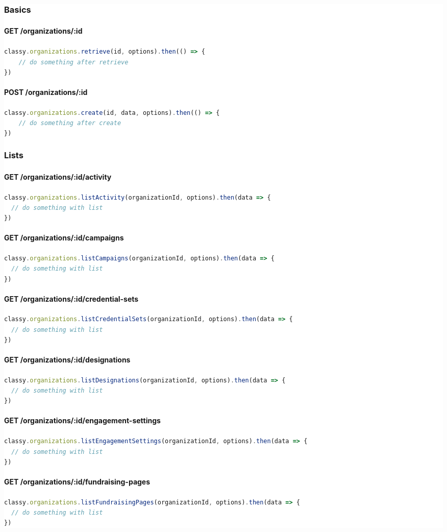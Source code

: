 ### Basics
#### GET /organizations/:id
```javascript
classy.organizations.retrieve(id, options).then(() => {
    // do something after retrieve
})
```

#### POST /organizations/:id
```javascript
classy.organizations.create(id, data, options).then(() => {
    // do something after create
})
```

### Lists
#### GET /organizations/:id/activity
```javascript
classy.organizations.listActivity(organizationId, options).then(data => {
  // do something with list
})
```

#### GET /organizations/:id/campaigns
```javascript
classy.organizations.listCampaigns(organizationId, options).then(data => {
  // do something with list
})
```

#### GET /organizations/:id/credential-sets
```javascript
classy.organizations.listCredentialSets(organizationId, options).then(data => {
  // do something with list
})
```

#### GET /organizations/:id/designations
```javascript
classy.organizations.listDesignations(organizationId, options).then(data => {
  // do something with list
})
```

#### GET /organizations/:id/engagement-settings
```javascript
classy.organizations.listEngagementSettings(organizationId, options).then(data => {
  // do something with list
})
```

#### GET /organizations/:id/fundraising-pages
```javascript
classy.organizations.listFundraisingPages(organizationId, options).then(data => {
  // do something with list
})
```
